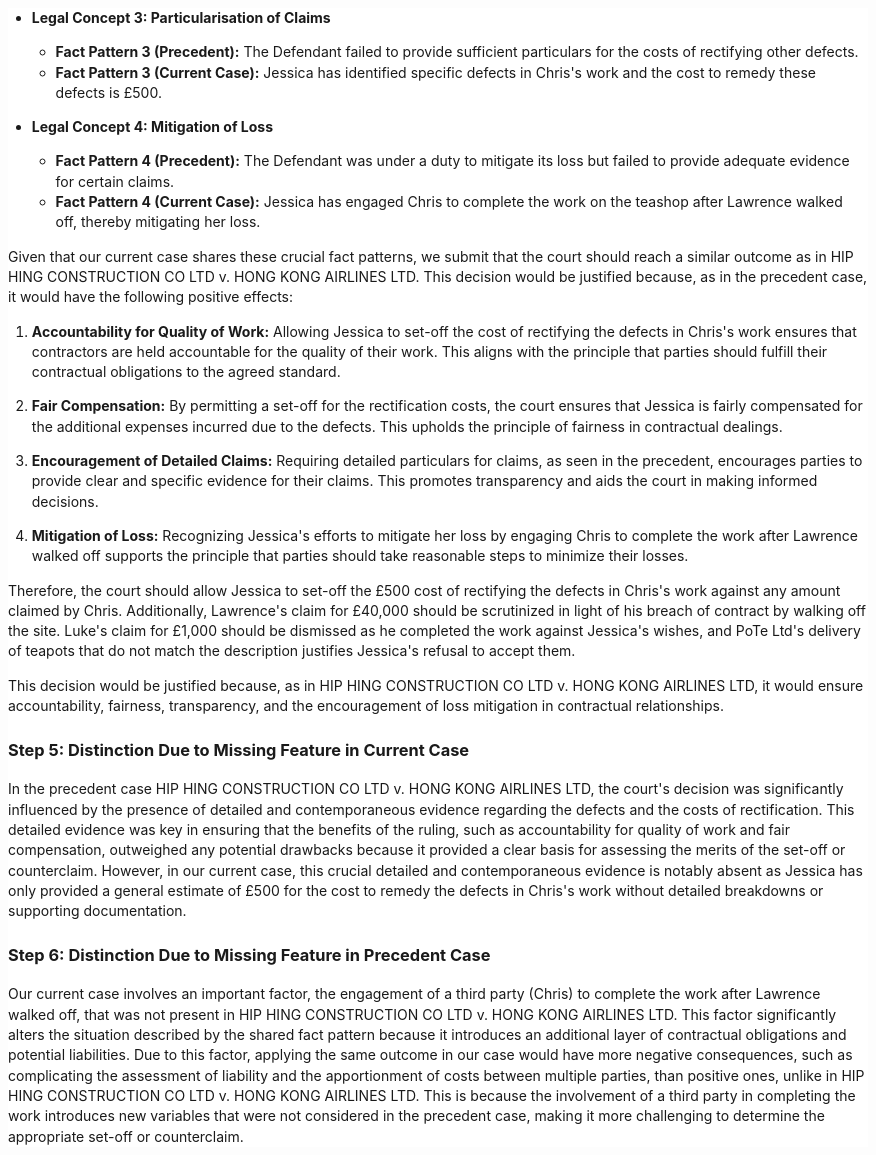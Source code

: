 - **Legal Concept 3: Particularisation of Claims**
  - **Fact Pattern 3 (Precedent):** The Defendant failed to provide sufficient particulars for the costs of rectifying other defects.
  - **Fact Pattern 3 (Current Case):** Jessica has identified specific defects in Chris's work and the cost to remedy these defects is £500.

- **Legal Concept 4: Mitigation of Loss**
  - **Fact Pattern 4 (Precedent):** The Defendant was under a duty to mitigate its loss but failed to provide adequate evidence for certain claims.
  - **Fact Pattern 4 (Current Case):** Jessica has engaged Chris to complete the work on the teashop after Lawrence walked off, thereby mitigating her loss.

Given that our current case shares these crucial fact patterns, we submit that the court should reach a similar outcome as in HIP HING CONSTRUCTION CO LTD v. HONG KONG AIRLINES LTD. This decision would be justified because, as in the precedent case, it would have the following positive effects:

1. **Accountability for Quality of Work:** Allowing Jessica to set-off the cost of rectifying the defects in Chris's work ensures that contractors are held accountable for the quality of their work. This aligns with the principle that parties should fulfill their contractual obligations to the agreed standard.

2. **Fair Compensation:** By permitting a set-off for the rectification costs, the court ensures that Jessica is fairly compensated for the additional expenses incurred due to the defects. This upholds the principle of fairness in contractual dealings.

3. **Encouragement of Detailed Claims:** Requiring detailed particulars for claims, as seen in the precedent, encourages parties to provide clear and specific evidence for their claims. This promotes transparency and aids the court in making informed decisions.

4. **Mitigation of Loss:** Recognizing Jessica's efforts to mitigate her loss by engaging Chris to complete the work after Lawrence walked off supports the principle that parties should take reasonable steps to minimize their losses.

Therefore, the court should allow Jessica to set-off the £500 cost of rectifying the defects in Chris's work against any amount claimed by Chris. Additionally, Lawrence's claim for £40,000 should be scrutinized in light of his breach of contract by walking off the site. Luke's claim for £1,000 should be dismissed as he completed the work against Jessica's wishes, and PoTe Ltd's delivery of teapots that do not match the description justifies Jessica's refusal to accept them.

This decision would be justified because, as in HIP HING CONSTRUCTION CO LTD v. HONG KONG AIRLINES LTD, it would ensure accountability, fairness, transparency, and the encouragement of loss mitigation in contractual relationships.

### Step 5: Distinction Due to Missing Feature in Current Case
In the precedent case HIP HING CONSTRUCTION CO LTD v. HONG KONG AIRLINES LTD, the court's decision was significantly influenced by the presence of detailed and contemporaneous evidence regarding the defects and the costs of rectification. This detailed evidence was key in ensuring that the benefits of the ruling, such as accountability for quality of work and fair compensation, outweighed any potential drawbacks because it provided a clear basis for assessing the merits of the set-off or counterclaim. However, in our current case, this crucial detailed and contemporaneous evidence is notably absent as Jessica has only provided a general estimate of £500 for the cost to remedy the defects in Chris's work without detailed breakdowns or supporting documentation.

### Step 6: Distinction Due to Missing Feature in Precedent Case
Our current case involves an important factor, the engagement of a third party (Chris) to complete the work after Lawrence walked off, that was not present in HIP HING CONSTRUCTION CO LTD v. HONG KONG AIRLINES LTD. This factor significantly alters the situation described by the shared fact pattern because it introduces an additional layer of contractual obligations and potential liabilities. Due to this factor, applying the same outcome in our case would have more negative consequences, such as complicating the assessment of liability and the apportionment of costs between multiple parties, than positive ones, unlike in HIP HING CONSTRUCTION CO LTD v. HONG KONG AIRLINES LTD. This is because the involvement of a third party in completing the work introduces new variables that were not considered in the precedent case, making it more challenging to determine the appropriate set-off or counterclaim.
